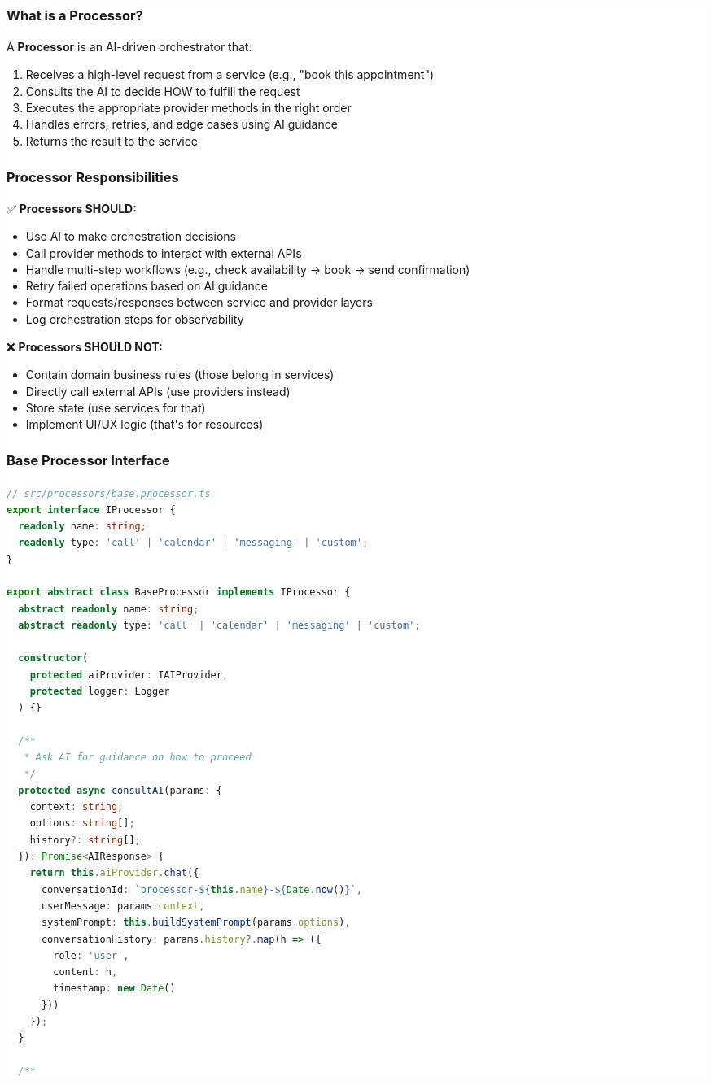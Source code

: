 ### What is a Processor?

A **Processor** is an AI-driven orchestrator that:
1. Receives a high-level request from a service (e.g., "book this appointment")
2. Consults the AI to decide HOW to fulfill the request
3. Executes the appropriate provider methods in the right order
4. Handles errors, retries, and edge cases using AI guidance
5. Returns the result to the service

### Processor Responsibilities

✅ **Processors SHOULD:**
- Use AI to make orchestration decisions
- Call provider methods to interact with external APIs
- Handle multi-step workflows (e.g., check availability → book → send confirmation)
- Retry failed operations based on AI guidance
- Format requests/responses between service and provider layers
- Log orchestration steps for observability

❌ **Processors SHOULD NOT:**
- Contain domain business rules (those belong in services)
- Directly call external APIs (use providers instead)
- Store state (use services for that)
- Implement UI/UX logic (that's for resources)

### Base Processor Interface

```typescript
// src/processors/base.processor.ts
export interface IProcessor {
  readonly name: string;
  readonly type: 'call' | 'calendar' | 'messaging' | 'custom';
}

export abstract class BaseProcessor implements IProcessor {
  abstract readonly name: string;
  abstract readonly type: 'call' | 'calendar' | 'messaging' | 'custom';

  constructor(
    protected aiProvider: IAIProvider,
    protected logger: Logger
  ) {}

  /**
   * Ask AI for guidance on how to proceed
   */
  protected async consultAI(params: {
    context: string;
    options: string[];
    history?: string[];
  }): Promise<AIResponse> {
    return this.aiProvider.chat({
      conversationId: `processor-${this.name}-${Date.now()}`,
      userMessage: params.context,
      systemPrompt: this.buildSystemPrompt(params.options),
      conversationHistory: params.history?.map(h => ({
        role: 'user',
        content: h,
        timestamp: new Date()
      }))
    });
  }

  /**
```